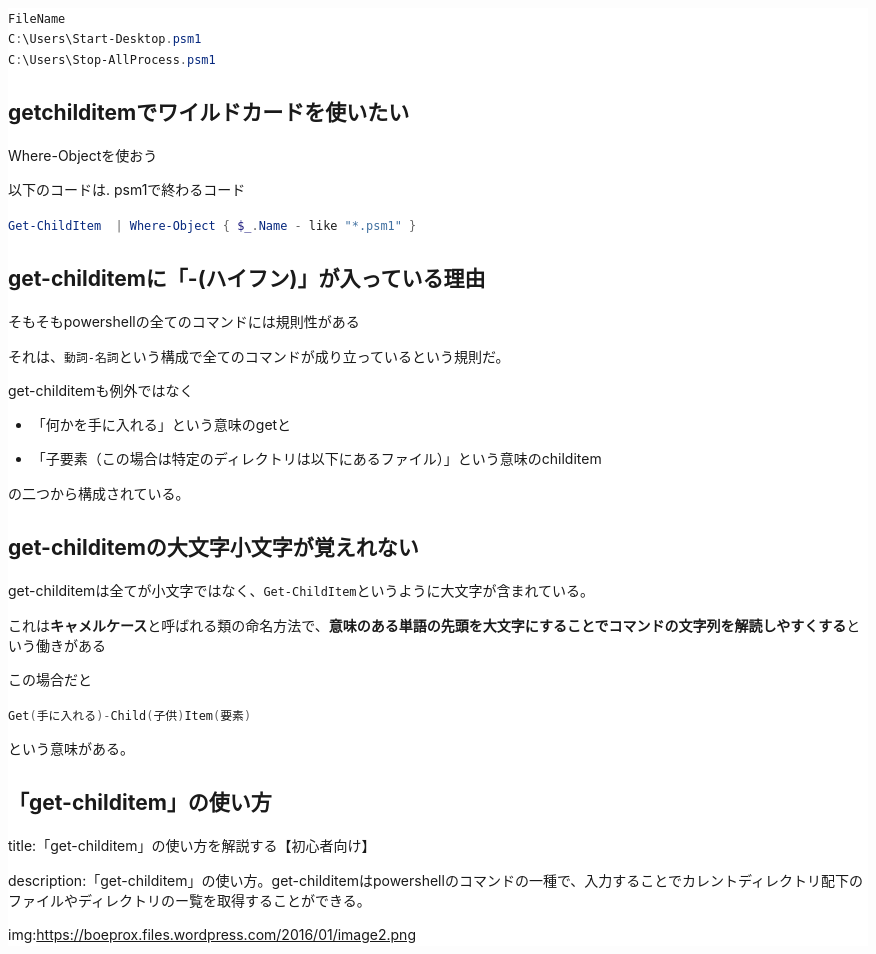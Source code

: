
```ps1
FileName
C:\Users\Start-Desktop.psm1 
C:\Users\Stop-AllProcess.psm1 
```



## getchilditemでワイルドカードを使いたい

Where-Objectを使おう

以下のコードは. psm1で終わるコード 

```ps1
Get-ChildItem  | Where-Object { $_.Name - like "*.psm1" } 
```



## get-childitemに「-(ハイフン)」が入っている理由

そもそもpowershellの全てのコマンドには規則性がある

それは、`動詞-名詞`という構成で全てのコマンドが成り立っているという規則だ。

get-childitemも例外ではなく

- 「何かを手に入れる」という意味のgetと

- 「子要素（この場合は特定のディレクトリは以下にあるファイル）」という意味のchilditem

の二つから構成されている。


## get-childitemの大文字小文字が覚えれない

get-childitemは全てが小文字ではなく、`Get-ChildItem`というように大文字が含まれている。

これは**キャメルケース**と呼ばれる類の命名方法で、**意味のある単語の先頭を大文字にすることでコマンドの文字列を解読しやすくする**という働きがある

この場合だと 

```ps1
Get(手に入れる)-Child(子供)Item(要素)
```

という意味がある。



## 「get-childitem」の使い方



title:「get-childitem」の使い方を解説する【初心者向け】

description:「get-childitem」の使い方。get-childitemはpowershellのコマンドの一種で、入力することでカレントディレクトリ配下のファイルやディレクトリのー覧を取得することができる。 

img:https://boeprox.files.wordpress.com/2016/01/image2.png
